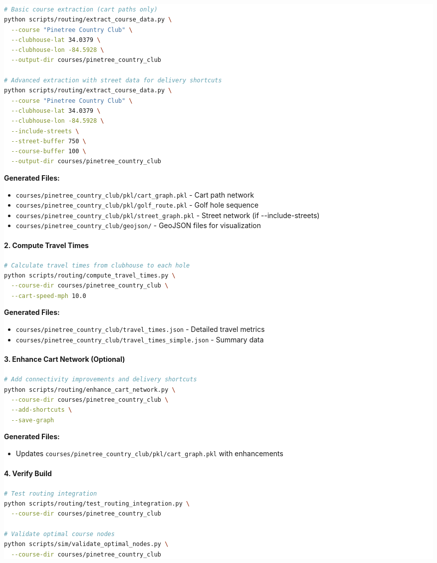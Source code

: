 ```bash
# Basic course extraction (cart paths only)
python scripts/routing/extract_course_data.py \
  --course "Pinetree Country Club" \
  --clubhouse-lat 34.0379 \
  --clubhouse-lon -84.5928 \
  --output-dir courses/pinetree_country_club

# Advanced extraction with street data for delivery shortcuts
python scripts/routing/extract_course_data.py \
  --course "Pinetree Country Club" \
  --clubhouse-lat 34.0379 \
  --clubhouse-lon -84.5928 \
  --include-streets \
  --street-buffer 750 \
  --course-buffer 100 \
  --output-dir courses/pinetree_country_club
```

**Generated Files:**
- `courses/pinetree_country_club/pkl/cart_graph.pkl` - Cart path network
- `courses/pinetree_country_club/pkl/golf_route.pkl` - Golf hole sequence
- `courses/pinetree_country_club/pkl/street_graph.pkl` - Street network (if --include-streets)
- `courses/pinetree_country_club/geojson/` - GeoJSON files for visualization

#### 2. Compute Travel Times

```bash
# Calculate travel times from clubhouse to each hole
python scripts/routing/compute_travel_times.py \
  --course-dir courses/pinetree_country_club \
  --cart-speed-mph 10.0
```

**Generated Files:**
- `courses/pinetree_country_club/travel_times.json` - Detailed travel metrics
- `courses/pinetree_country_club/travel_times_simple.json` - Summary data

#### 3. Enhance Cart Network (Optional)

```bash
# Add connectivity improvements and delivery shortcuts
python scripts/routing/enhance_cart_network.py \
  --course-dir courses/pinetree_country_club \
  --add-shortcuts \
  --save-graph
```

**Generated Files:**
- Updates `courses/pinetree_country_club/pkl/cart_graph.pkl` with enhancements

#### 4. Verify Build

```bash
# Test routing integration
python scripts/routing/test_routing_integration.py \
  --course-dir courses/pinetree_country_club

# Validate optimal course nodes
python scripts/sim/validate_optimal_nodes.py \
  --course-dir courses/pinetree_country_club
```
